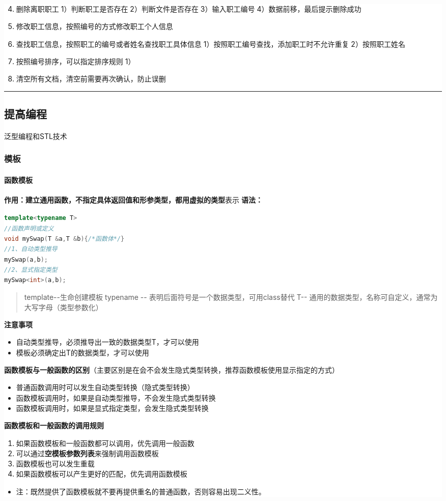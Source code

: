 4. 删除离职职工
    1）判断职工是否存在
    2）判断文件是否存在
    3）输入职工编号
    4）数据前移，最后提示删除成功
5. 修改职工信息，按照编号的方式修改职工个人信息

6. 查找职工信息，按照职工的编号或者姓名查找职工具体信息
    1）按照职工编号查找，添加职工时不允许重复
    2）按照职工姓名

7. 按照编号排序，可以指定排序规则
    1）

8. 清空所有文档，清空前需要再次确认，防止误删

---

## 提高编程
泛型编程和STL技术
### 模板

#### 函数模板
**作用：**建立通用函数，不指定具体返回值和形参类型，都用**虚拟的类型**表示
**语法：**
```c++
template<typename T>
//函数声明或定义
void mySwap(T &a,T &b){/*函数体*/}
//1、自动类型推导
mySwap(a,b);
//2、显式指定类型
mySwap<int>(a,b);
```
> template--生命创建模板
> typename -- 表明后面符号是一个数据类型，可用class替代
> T-- 通用的数据类型，名称可自定义，通常为大写字母（类型参数化）

**注意事项**
* 自动类型推导，必须推导出一致的数据类型T，才可以使用
* 模板必须确定出T的数据类型，才可以使用

**函数模板与一般函数的区别**（主要区别是在会不会发生隐式类型转换，推荐函数模板使用显示指定的方式）
* 普通函数调用时可以发生自动类型转换（隐式类型转换）
* 函数模板调用时，如果是自动类型推导，不会发生隐式类型转换
* 函数模板调用时，如果是显式指定类型，会发生隐式类型转换

**函数模板和一般函数的调用规则**
1. 如果函数模板和一般函数都可以调用，优先调用一般函数
2. 可以通过**空模板参数列表**来强制调用函数模板
3. 函数模板也可以发生重载
4. 如果函数模板可以产生更好的匹配，优先调用函数模板
* 注：既然提供了函数模板就不要再提供重名的普通函数，否则容易出现二义性。
